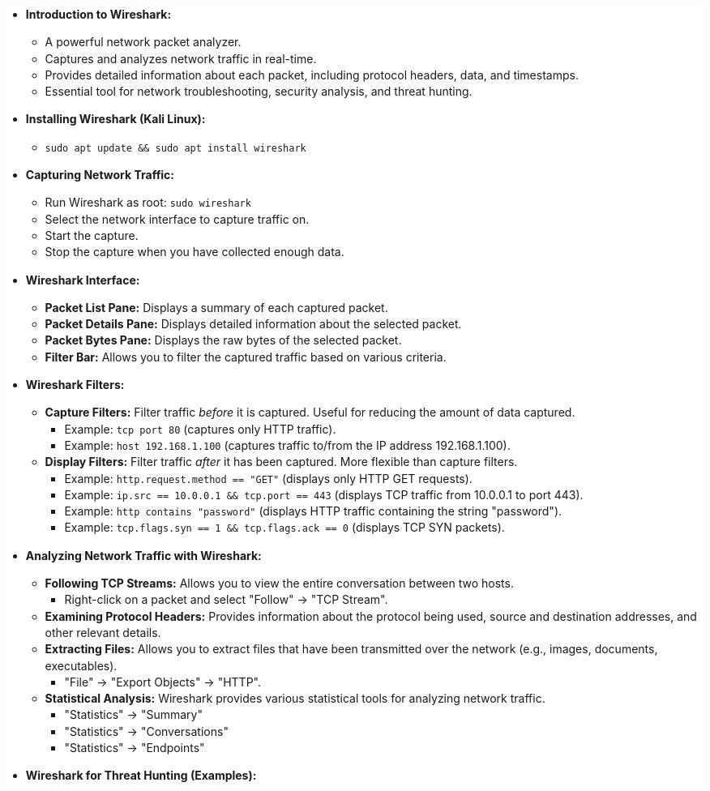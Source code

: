 *   **Introduction to Wireshark:**

    *   A powerful network packet analyzer.
    *   Captures and analyzes network traffic in real-time.
    *   Provides detailed information about each packet, including protocol headers, data, and timestamps.
    *   Essential tool for network troubleshooting, security analysis, and threat hunting.

*   **Installing Wireshark (Kali Linux):**

    *   `sudo apt update && sudo apt install wireshark`

*   **Capturing Network Traffic:**

    *   Run Wireshark as root: `sudo wireshark`
    *   Select the network interface to capture traffic on.
    *   Start the capture.
    *   Stop the capture when you have collected enough data.

*   **Wireshark Interface:**

    *   **Packet List Pane:** Displays a summary of each captured packet.
    *   **Packet Details Pane:** Displays detailed information about the selected packet.
    *   **Packet Bytes Pane:** Displays the raw bytes of the selected packet.
    *   **Filter Bar:** Allows you to filter the captured traffic based on various criteria.

*   **Wireshark Filters:**

    *   **Capture Filters:** Filter traffic *before* it is captured. Useful for reducing the amount of data captured.
        *   Example: `tcp port 80` (captures only HTTP traffic).
        *   Example: `host 192.168.1.100` (captures traffic to/from the IP address 192.168.1.100).
    *   **Display Filters:** Filter traffic *after* it has been captured. More flexible than capture filters.
        *   Example: `http.request.method == "GET"` (displays only HTTP GET requests).
        *   Example: `ip.src == 10.0.0.1 && tcp.port == 443` (displays TCP traffic from 10.0.0.1 to port 443).
        *   Example: `http contains "password"` (displays HTTP traffic containing the string "password").
        *   Example: `tcp.flags.syn == 1 && tcp.flags.ack == 0` (displays TCP SYN packets).

*   **Analyzing Network Traffic with Wireshark:**

    *   **Following TCP Streams:** Allows you to view the entire conversation between two hosts.
        *   Right-click on a packet and select "Follow" -> "TCP Stream".
    *   **Examining Protocol Headers:** Provides information about the protocol being used, source and destination addresses, and other relevant details.
    *   **Extracting Files:** Allows you to extract files that have been transmitted over the network (e.g., images, documents, executables).
        *   "File" -> "Export Objects" -> "HTTP".
    *   **Statistical Analysis:** Wireshark provides various statistical tools for analyzing network traffic.
        *   "Statistics" -> "Summary"
        *   "Statistics" -> "Conversations"
        *   "Statistics" -> "Endpoints"

*   **Wireshark for Threat Hunting (Examples):**
